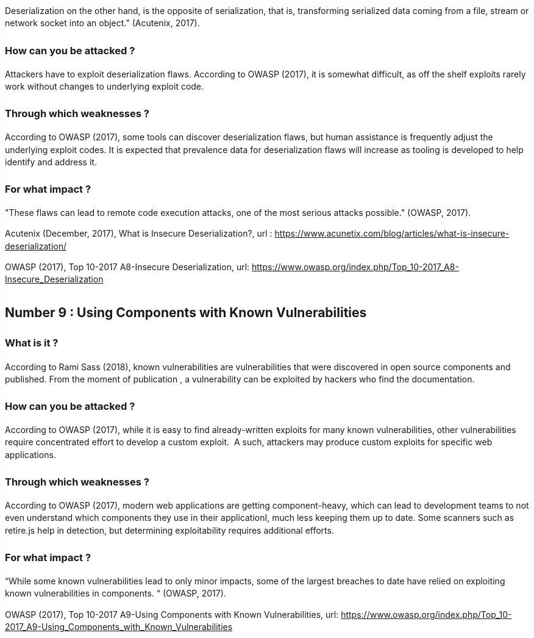 Deserialization on the other hand, is the opposite of serialization, that is, transforming serialized data coming from a file, stream or network socket into an object.” (Acutenix, 2017). 

### How can you be attacked ? 

Attackers have to exploit deserialization flaws. According to OWASP (2017), it is somewhat difficult, as off the shelf exploits rarely work without changes to underlying exploit code. 

### Through which weaknesses ?

According to OWASP (2017), some tools can discover deserialization flaws, but human assistance is frequently adjust the underlying exploit codes. It is expected that prevalence data for deserialization flaws will increase as tooling is developed to help identify and address it. 

### For what impact ?

"These flaws can lead to remote code execution attacks, one of the most serious attacks possible." (OWASP, 2017). 

Acutenix (December, 2017), What is Insecure Deserialization?, 
url : https://www.acunetix.com/blog/articles/what-is-insecure-deserialization/

OWASP (2017), Top 10-2017 A8-Insecure Deserialization, 
url: https://www.owasp.org/index.php/Top_10-2017_A8-Insecure_Deserialization

## Number 9 : Using Components with Known Vulnerabilities

### What is it ?

According to Rami Sass (2018), known vulnerabilities are vulnerabilities that were discovered in open source components and published. From the moment of publication , a vulnerability can be exploited by hackers who find the documentation. 

### How can you be attacked ? 

According to OWASP (2017), while it is easy to find already-written exploits for many known vulnerabilities, other vulnerabilities require concentrated effort to develop a custom exploit.  A such, attackers may produce custom exploits for specific web applications.

### Through which weaknesses ?

According to OWASP (2017), modern web applications are getting component-heavy, which can lead to development teams to not even understand which components they use in their applicationI, much less keeping them up to date. Some scanners such as retire.js help in detection, but determining exploitability requires additional efforts. 

### For what impact ?

“While some known vulnerabilities lead to only minor impacts, some of the largest breaches to date have relied on exploiting known vulnerabilities in components. “ (OWASP, 2017).

OWASP (2017), Top 10-2017 A9-Using Components with Known Vulnerabilities, url: https://www.owasp.org/index.php/Top_10-2017_A9-Using_Components_with_Known_Vulnerabilities
